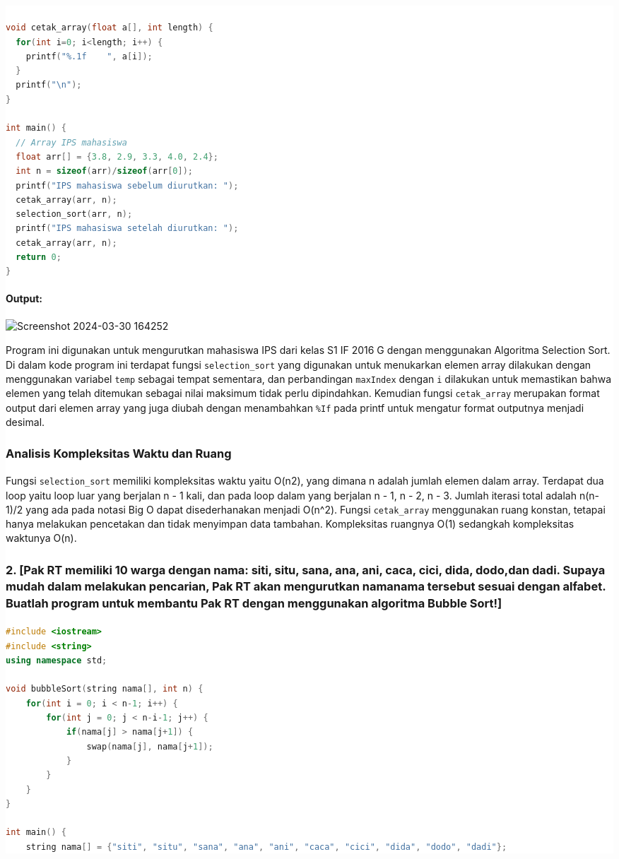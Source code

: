 ```C++

void cetak_array(float a[], int length) {
  for(int i=0; i<length; i++) {
    printf("%.1f    ", a[i]);
  }
  printf("\n");
}

int main() {
  // Array IPS mahasiswa
  float arr[] = {3.8, 2.9, 3.3, 4.0, 2.4};
  int n = sizeof(arr)/sizeof(arr[0]);
  printf("IPS mahasiswa sebelum diurutkan: ");
  cetak_array(arr, n);
  selection_sort(arr, n);
  printf("IPS mahasiswa setelah diurutkan: ");
  cetak_array(arr, n);
  return 0;
}
```

#### Output:
![Screenshot 2024-03-30 164252](https://github.com/Raishaaam/algoritma-dan-struktur-data-assigment/assets/161957283/c716d443-c49f-4e46-8dfa-200a6c026ade)

Program ini digunakan untuk mengurutkan mahasiswa IPS dari kelas S1 IF 2016 G dengan menggunakan Algoritma Selection Sort. Di dalam kode program ini terdapat fungsi `selection_sort` yang digunakan untuk menukarkan elemen array dilakukan dengan menggunakan variabel `temp` sebagai tempat sementara, dan perbandingan `maxIndex` dengan `i` dilakukan untuk memastikan bahwa elemen yang telah ditemukan sebagai nilai maksimum tidak perlu dipindahkan. Kemudian fungsi `cetak_array` merupakan format output dari elemen array yang juga diubah dengan menambahkan `%If` pada printf untuk mengatur format outputnya menjadi desimal.

### Analisis Kompleksitas Waktu dan Ruang
Fungsi `selection_sort` memiliki kompleksitas waktu yaitu O(n2), yang dimana n adalah jumlah elemen dalam array. Terdapat dua loop yaitu loop luar yang berjalan n - 1 kali, dan pada loop dalam yang berjalan n - 1, n - 2, n - 3. Jumlah iterasi total adalah n(n-1)/2 yang ada pada notasi Big O dapat disederhanakan menjadi O(n^2).
Fungsi `cetak_array` menggunakan ruang konstan, tetapai hanya melakukan pencetakan dan tidak menyimpan data tambahan. Kompleksitas ruangnya O(1) sedangkah kompleksitas waktunya O(n). 

### 2. [Pak RT memiliki 10 warga dengan nama: siti, situ, sana, ana, ani, caca, cici, dida, dodo,dan dadi. Supaya mudah dalam melakukan pencarian, Pak RT akan mengurutkan namanama tersebut sesuai dengan alfabet. Buatlah program untuk membantu Pak RT dengan menggunakan algoritma Bubble Sort!]

~~~C++
#include <iostream>
#include <string>
using namespace std;

void bubbleSort(string nama[], int n) {
    for(int i = 0; i < n-1; i++) {
        for(int j = 0; j < n-i-1; j++) {
            if(nama[j] > nama[j+1]) {
                swap(nama[j], nama[j+1]);
            }
        }
    }
}

int main() {
    string nama[] = {"siti", "situ", "sana", "ana", "ani", "caca", "cici", "dida", "dodo", "dadi"};
~~~